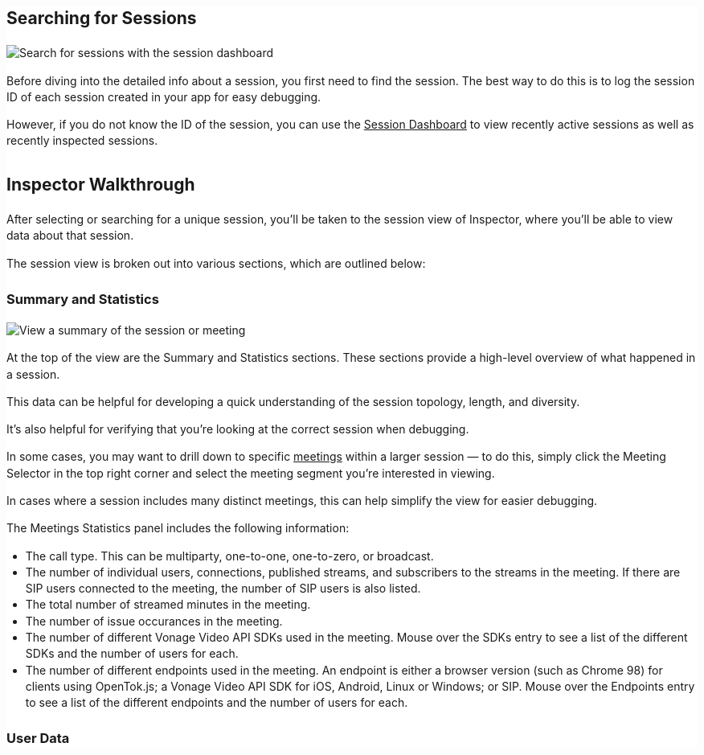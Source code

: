 ## Searching for Sessions

<img src="/images/video/session-dashboard-screenshot-2x.png" alt="Search for sessions with the session dashboard" style="width:70%;">


Before diving into the detailed info about a session, you first need to find the session. The best way to do this is to log the session ID of each session created in your app for easy debugging.

However, if you do not know the ID of the session, you can use the [Session Dashboard](https://tokbox.com/developer/tools/inspector) to view recently active sessions as well as recently inspected sessions.

## Inspector Walkthrough

After selecting or searching for a unique session, you’ll be taken to the session view of Inspector, where you’ll be able to view data about that session.

The session view is broken out into various sections, which are outlined below:

### Summary and Statistics

<img src="/images/video/session-summary-screenshot-2x.png" alt="View a summary of the session or meeting" style="width:70%;">

At the top of the view are the Summary and Statistics sections. These sections provide a high-level overview of what happened in a session.

This data can be helpful for developing a quick understanding of the session topology, length, and diversity.

It’s also helpful for verifying that you’re looking at the correct session when debugging.

In some cases, you may want to drill down to specific [meetings](#sessions-vs-meetings) within a larger session — to do this, simply click the Meeting Selector in the top right corner and select the meeting segment you’re interested in viewing.

In cases where a session includes many distinct meetings, this can help simplify the view for easier debugging.

The Meetings Statistics panel includes the following information:



* The call type. This can be multiparty, one-to-one, one-to-zero, or broadcast.
* The number of individual users, connections, published streams, and subscribers to the streams in the meeting. If there are SIP users connected to the meeting, the number of SIP users is also listed.
* The total number of streamed minutes in the meeting.
* The number of issue occurances in the meeting.
* The number of different Vonage Video API SDKs used in the meeting. Mouse over the SDKs entry to see a list of the different SDKs and the number of users for each.
* The number of different endpoints used in the meeting. An endpoint is either a browser version (such as Chrome 98) for clients using OpenTok.js; a Vonage Video API SDK for iOS, Android, Linux or Windows; or SIP. Mouse over the Endpoints entry to see a list of the different endpoints and the number of users for each.

### User Data
